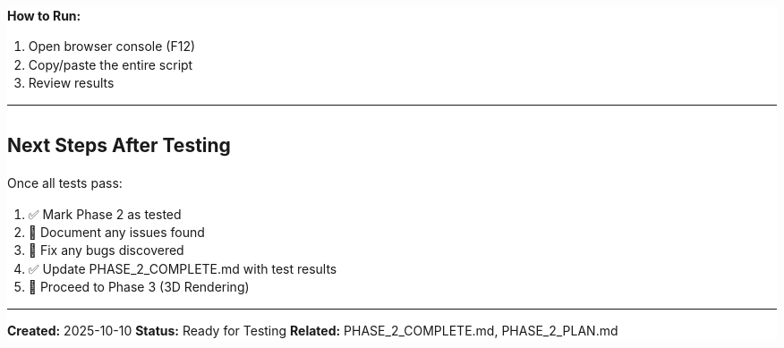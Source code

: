 **How to Run:**
1. Open browser console (F12)
2. Copy/paste the entire script
3. Review results

---

## Next Steps After Testing

Once all tests pass:

1. ✅ Mark Phase 2 as tested
2. 📝 Document any issues found
3. 🔄 Fix any bugs discovered
4. ✅ Update PHASE_2_COMPLETE.md with test results
5. 🚀 Proceed to Phase 3 (3D Rendering)

---

**Created:** 2025-10-10
**Status:** Ready for Testing
**Related:** PHASE_2_COMPLETE.md, PHASE_2_PLAN.md
